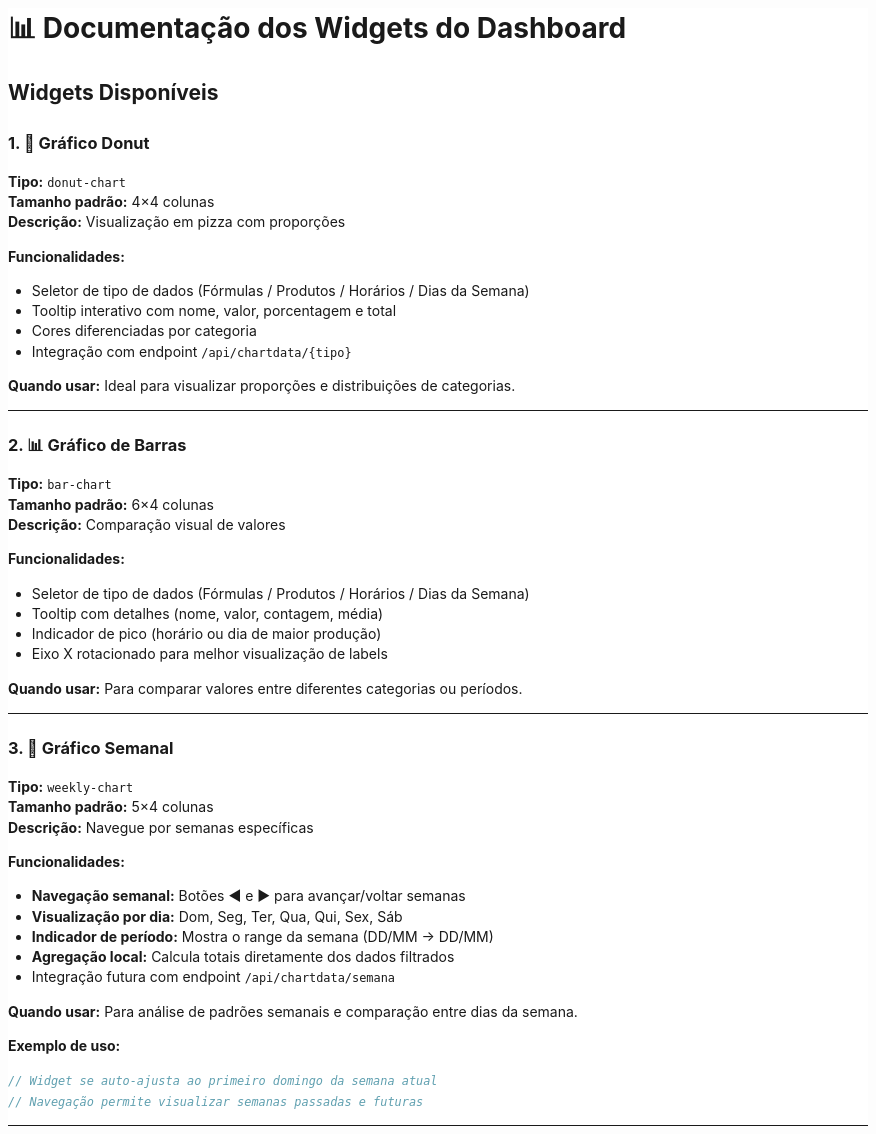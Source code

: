# 📊 Documentação dos Widgets do Dashboard

## Widgets Disponíveis

### 1. 🍩 Gráfico Donut
**Tipo:** `donut-chart`  
**Tamanho padrão:** 4×4 colunas  
**Descrição:** Visualização em pizza com proporções

**Funcionalidades:**
- Seletor de tipo de dados (Fórmulas / Produtos / Horários / Dias da Semana)
- Tooltip interativo com nome, valor, porcentagem e total
- Cores diferenciadas por categoria
- Integração com endpoint `/api/chartdata/{tipo}`

**Quando usar:** Ideal para visualizar proporções e distribuições de categorias.

---

### 2. 📊 Gráfico de Barras
**Tipo:** `bar-chart`  
**Tamanho padrão:** 6×4 colunas  
**Descrição:** Comparação visual de valores

**Funcionalidades:**
- Seletor de tipo de dados (Fórmulas / Produtos / Horários / Dias da Semana)
- Tooltip com detalhes (nome, valor, contagem, média)
- Indicador de pico (horário ou dia de maior produção)
- Eixo X rotacionado para melhor visualização de labels

**Quando usar:** Para comparar valores entre diferentes categorias ou períodos.

---

### 3. 📅 Gráfico Semanal
**Tipo:** `weekly-chart`  
**Tamanho padrão:** 5×4 colunas  
**Descrição:** Navegue por semanas específicas

**Funcionalidades:**
- **Navegação semanal:** Botões ◀ e ▶ para avançar/voltar semanas
- **Visualização por dia:** Dom, Seg, Ter, Qua, Qui, Sex, Sáb
- **Indicador de período:** Mostra o range da semana (DD/MM → DD/MM)
- **Agregação local:** Calcula totais diretamente dos dados filtrados
- Integração futura com endpoint `/api/chartdata/semana`

**Quando usar:** Para análise de padrões semanais e comparação entre dias da semana.

**Exemplo de uso:**
```typescript
// Widget se auto-ajusta ao primeiro domingo da semana atual
// Navegação permite visualizar semanas passadas e futuras
```

---